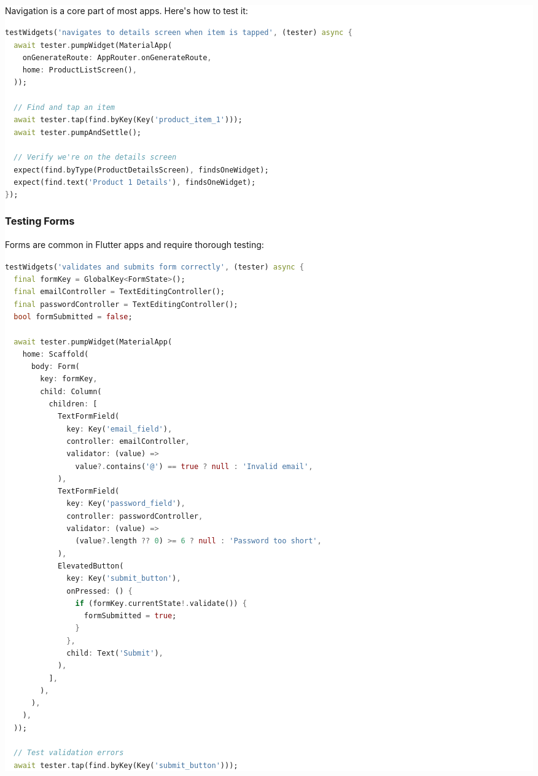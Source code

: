 Navigation is a core part of most apps. Here's how to test it:

```dart
testWidgets('navigates to details screen when item is tapped', (tester) async {
  await tester.pumpWidget(MaterialApp(
    onGenerateRoute: AppRouter.onGenerateRoute,
    home: ProductListScreen(),
  ));
  
  // Find and tap an item
  await tester.tap(find.byKey(Key('product_item_1')));
  await tester.pumpAndSettle();
  
  // Verify we're on the details screen
  expect(find.byType(ProductDetailsScreen), findsOneWidget);
  expect(find.text('Product 1 Details'), findsOneWidget);
});
```


### Testing Forms

Forms are common in Flutter apps and require thorough testing:

```dart
testWidgets('validates and submits form correctly', (tester) async {
  final formKey = GlobalKey<FormState>();
  final emailController = TextEditingController();
  final passwordController = TextEditingController();
  bool formSubmitted = false;
  
  await tester.pumpWidget(MaterialApp(
    home: Scaffold(
      body: Form(
        key: formKey,
        child: Column(
          children: [
            TextFormField(
              key: Key('email_field'),
              controller: emailController,
              validator: (value) => 
                value?.contains('@') == true ? null : 'Invalid email',
            ),
            TextFormField(
              key: Key('password_field'),
              controller: passwordController,
              validator: (value) => 
                (value?.length ?? 0) >= 6 ? null : 'Password too short',
            ),
            ElevatedButton(
              key: Key('submit_button'),
              onPressed: () {
                if (formKey.currentState!.validate()) {
                  formSubmitted = true;
                }
              },
              child: Text('Submit'),
            ),
          ],
        ),
      ),
    ),
  ));
  
  // Test validation errors
  await tester.tap(find.byKey(Key('submit_button')));
```